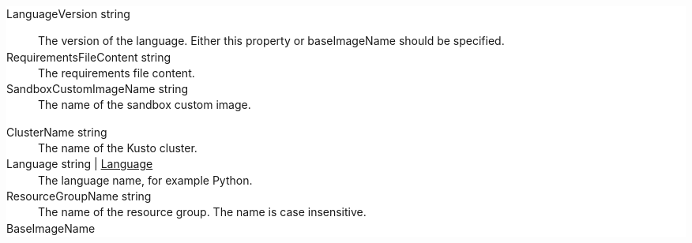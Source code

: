 <a data-swiftype-name="resource-property" data-swiftype-type="text" href="#languageversion_csharp" style="color: inherit; text-decoration: inherit;">Language<wbr>Version</a>
</span>
        <span class="property-indicator"></span>
        <span class="property-type">string</span>
    </dt>
    <dd>The version of the language. Either this property or baseImageName should be specified.</dd><dt class="property-optional"
            title="Optional">
        <span id="requirementsfilecontent_csharp">
<a data-swiftype-name="resource-property" data-swiftype-type="text" href="#requirementsfilecontent_csharp" style="color: inherit; text-decoration: inherit;">Requirements<wbr>File<wbr>Content</a>
</span>
        <span class="property-indicator"></span>
        <span class="property-type">string</span>
    </dt>
    <dd>The requirements file content.</dd><dt class="property-optional property-replacement"
            title="Optional">
        <span id="sandboxcustomimagename_csharp">
<a data-swiftype-name="resource-property" data-swiftype-type="text" href="#sandboxcustomimagename_csharp" style="color: inherit; text-decoration: inherit;">Sandbox<wbr>Custom<wbr>Image<wbr>Name</a>
</span>
        <span class="property-indicator"></span>
        <span class="property-type">string</span>
    </dt>
    <dd>The name of the sandbox custom image.</dd></dl>
</pulumi-choosable>
</div>

<div>
<pulumi-choosable type="language" values="go">
<dl class="resources-properties"><dt class="property-required property-replacement"
            title="Required">
        <span id="clustername_go">
<a data-swiftype-name="resource-property" data-swiftype-type="text" href="#clustername_go" style="color: inherit; text-decoration: inherit;">Cluster<wbr>Name</a>
</span>
        <span class="property-indicator"></span>
        <span class="property-type">string</span>
    </dt>
    <dd>The name of the Kusto cluster.</dd><dt class="property-required"
            title="Required">
        <span id="language_go">
<a data-swiftype-name="resource-property" data-swiftype-type="text" href="#language_go" style="color: inherit; text-decoration: inherit;">Language</a>
</span>
        <span class="property-indicator"></span>
        <span class="property-type">string | <a href="#language">Language</a></span>
    </dt>
    <dd>The language name, for example Python.</dd><dt class="property-required property-replacement"
            title="Required">
        <span id="resourcegroupname_go">
<a data-swiftype-name="resource-property" data-swiftype-type="text" href="#resourcegroupname_go" style="color: inherit; text-decoration: inherit;">Resource<wbr>Group<wbr>Name</a>
</span>
        <span class="property-indicator"></span>
        <span class="property-type">string</span>
    </dt>
    <dd>The name of the resource group. The name is case insensitive.</dd><dt class="property-optional"
            title="Optional">
        <span id="baseimagename_go">
<a data-swiftype-name="resource-property" data-swiftype-type="text" href="#baseimagename_go" style="color: inherit; text-decoration: inherit;">Base<wbr>Image<wbr>Name</a>
</span>